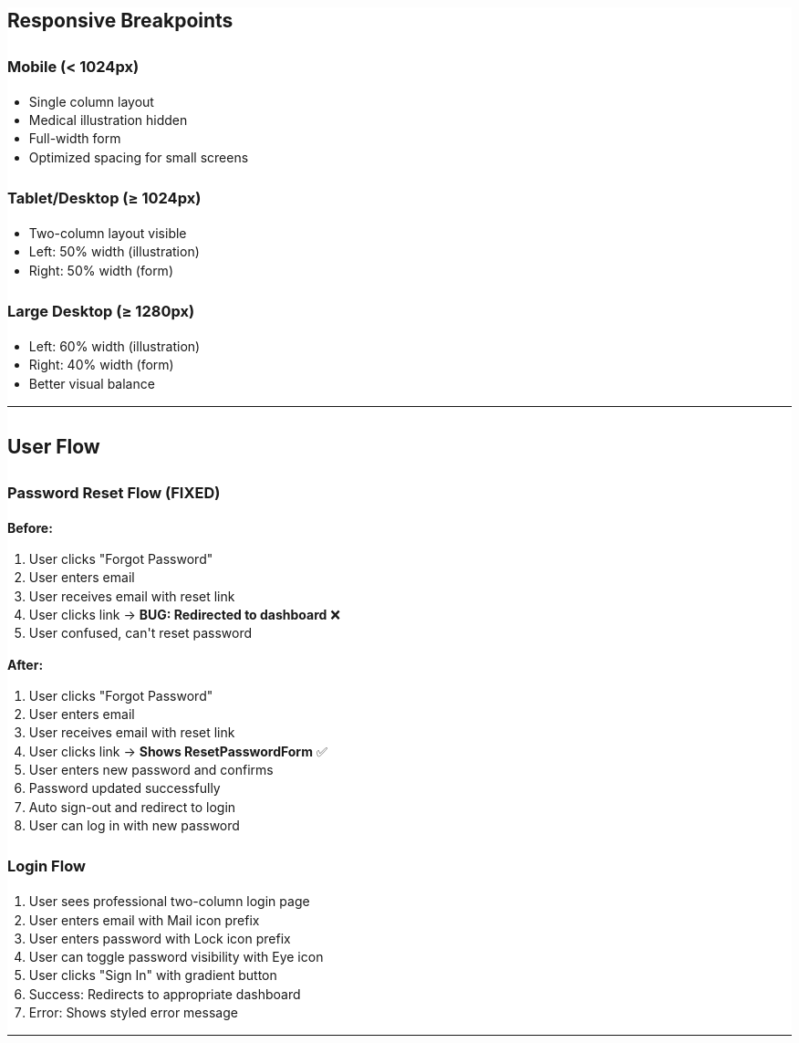 ## Responsive Breakpoints

### Mobile (< 1024px)
- Single column layout
- Medical illustration hidden
- Full-width form
- Optimized spacing for small screens

### Tablet/Desktop (≥ 1024px)
- Two-column layout visible
- Left: 50% width (illustration)
- Right: 50% width (form)

### Large Desktop (≥ 1280px)
- Left: 60% width (illustration)
- Right: 40% width (form)
- Better visual balance

---

## User Flow

### Password Reset Flow (FIXED)

**Before:**
1. User clicks "Forgot Password"
2. User enters email
3. User receives email with reset link
4. User clicks link → **BUG: Redirected to dashboard** ❌
5. User confused, can't reset password

**After:**
1. User clicks "Forgot Password"
2. User enters email
3. User receives email with reset link
4. User clicks link → **Shows ResetPasswordForm** ✅
5. User enters new password and confirms
6. Password updated successfully
7. Auto sign-out and redirect to login
8. User can log in with new password

### Login Flow

1. User sees professional two-column login page
2. User enters email with Mail icon prefix
3. User enters password with Lock icon prefix
4. User can toggle password visibility with Eye icon
5. User clicks "Sign In" with gradient button
6. Success: Redirects to appropriate dashboard
7. Error: Shows styled error message

---